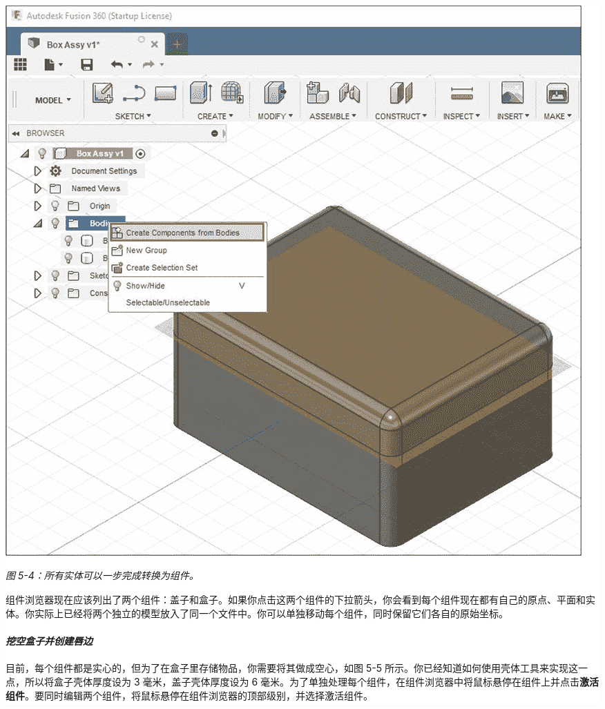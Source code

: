 ![Images](img/05fig04.jpg)

*图 5-4：所有实体可以一步完成转换为组件。*

组件浏览器现在应该列出了两个组件：盖子和盒子。如果你点击这两个组件的下拉箭头，你会看到每个组件现在都有自己的原点、平面和实体。你实际上已经将两个独立的模型放入了同一个文件中。你可以单独移动每个组件，同时保留它们各自的原始坐标。

#### ***挖空盒子并创建唇边***

目前，每个组件都是实心的，但为了在盒子里存储物品，你需要将其做成空心，如图 5-5 所示。你已经知道如何使用壳体工具来实现这一点，所以将盒子壳体厚度设为 3 毫米，盖子壳体厚度设为 6 毫米。为了单独处理每个组件，在组件浏览器中将鼠标悬停在组件上并点击**激活组件**。要同时编辑两个组件，将鼠标悬停在组件浏览器的顶部级别，并选择激活组件。
